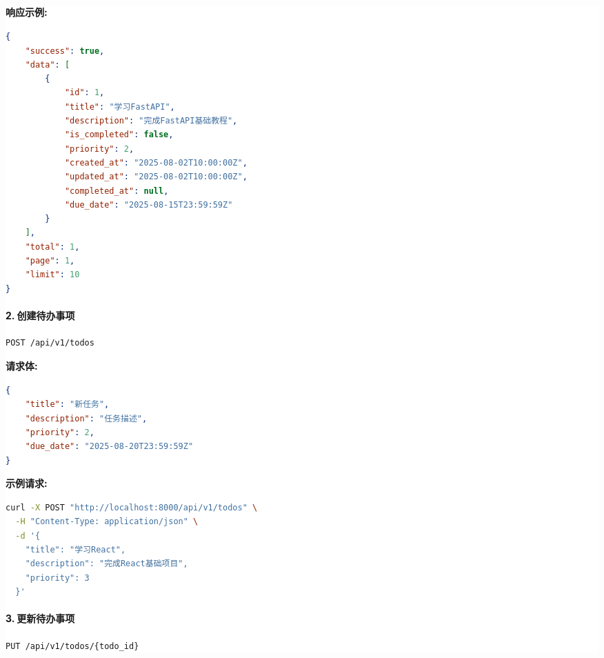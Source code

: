 **响应示例:**
```json
{
    "success": true,
    "data": [
        {
            "id": 1,
            "title": "学习FastAPI",
            "description": "完成FastAPI基础教程",
            "is_completed": false,
            "priority": 2,
            "created_at": "2025-08-02T10:00:00Z",
            "updated_at": "2025-08-02T10:00:00Z",
            "completed_at": null,
            "due_date": "2025-08-15T23:59:59Z"
        }
    ],
    "total": 1,
    "page": 1,
    "limit": 10
}
```

#### 2. 创建待办事项

```http
POST /api/v1/todos
```

**请求体:**
```json
{
    "title": "新任务",
    "description": "任务描述",
    "priority": 2,
    "due_date": "2025-08-20T23:59:59Z"
}
```

**示例请求:**
```bash
curl -X POST "http://localhost:8000/api/v1/todos" \
  -H "Content-Type: application/json" \
  -d '{
    "title": "学习React",
    "description": "完成React基础项目",
    "priority": 3
  }'
```

#### 3. 更新待办事项

```http
PUT /api/v1/todos/{todo_id}
```
